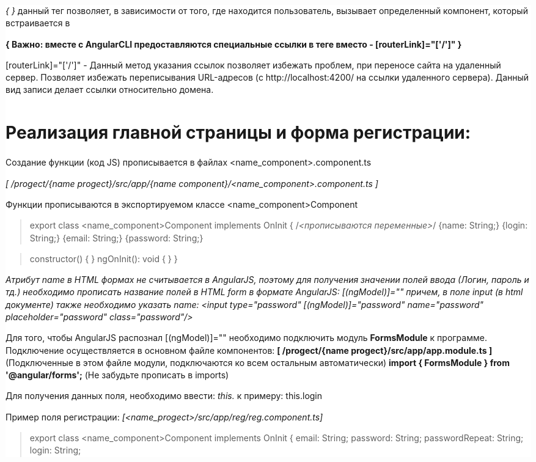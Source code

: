 _{ <router-outlet></router-outlet> }_
данный тег позволяет, в зависимости от того, где находится пользователь, вызывает 
определенный компонент, который встраивается в <router-outlet>

**{ Важно: вместе с AngularCLI предоставляются специальные ссылки в теге <a> 
вместо <href> - [routerLink]="['/']" }**

[routerLink]="['/']" - Данный метод указания ссылок позволяет избежать проблем,
при переносе сайта на удаленный сервер. Позволяет избежать переписывания URL-адресов
(c http://localhost:4200/ на ссылки удаленного сервера). Данный вид записи делает ссылки
относительно домена.

# Реализация главной страницы и форма регистрации:
[источник]:(https://www.youtube.com/watch?v=HTsYV5HH3OI)

Создание функции (код JS) прописывается в файлах <name_component>.component.ts

*[ /progect/{name progect}/src/app/{name component}/<name_component>.component.ts ]*

Функции прописываются в экспортируемом классе <name_component>Component

  >export class <name_component>Component implements OnInit {
    /*<прописываются переменные>*/
    {name: String;}
    {login: String;}
    {email: String;}
    {password: String;}

  >  constructor() {   }
     ngOnInit(): void {  }
    *<Your function>*
  >}

*Атрибут name в HTML формах не считывается в AngularJS, поэтому для получения значении полей ввода
(Логин, пароль и тд.) необходимо прописать название полей в HTML form в формате AngularJS:
 [(ngModel)]="<name>"
причем, в поле input (в html документе) также необходимо указать name:
<input type="password" [(ngModel)]="password" name="password" placeholder="password" class="password"/>*

Для того, чтобы AngularJS распознал [(ngModel)]="<name>" необходимо подключить модуль **FormsModule** к программе.
Подключение осуществляется в основном файле компонентов:
  **[ /progect/{name progect}/src/app/app.module.ts ]**
(Подключенные в этом файле модули, подключаются ко всем остальным автоматически)
  __import { FormsModule } from '@angular/forms';__
(Не забудьте прописать в imports)

Для получения данных поля, необходимо ввести: *this.<name>* 
к примеру: this.login

Пример поля регистрации: *[<name_progect>/src/app/reg/reg.component.ts]*

  >export class <name_component>Component implements OnInit {
    email: String;
    password: String;
    passwordRepeat: String;
    login: String;
